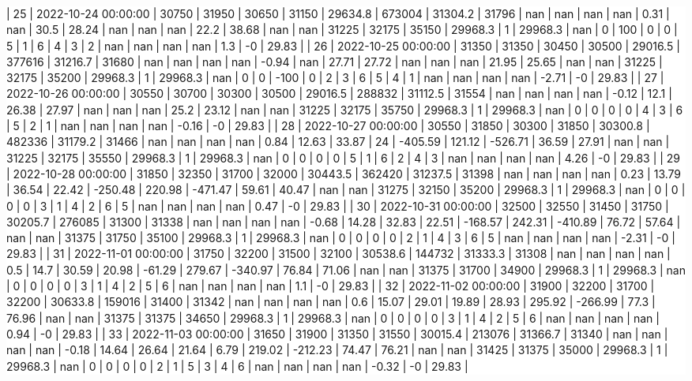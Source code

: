 |  25 | 2022-10-24 00:00:00 |  30750 |  31950 | 30650 |   31150 |     29634.8 |   673004 |  31304.2 |    31796 |    nan   |     nan   |     nan   |     nan   |  0.31 |   nan    |    30.5  |    28.24 |        nan    |         nan    |         nan    |           22.2  |           38.68 |   nan   |      nan |   31225 |    32175 |    35150 |        29968.3 |               1 |         29968.3 |           nan   |                    0 |               100 |              0 |            0 |           5 |           1 |          6 |            4 |             3 |             2 |           nan |            nan |            nan |            nan |    1.3  |   -0 | 29.83 |
|  26 | 2022-10-25 00:00:00 |  31350 |  31350 | 30450 |   30500 |     29016.5 |   377616 |  31216.7 |    31680 |    nan   |     nan   |     nan   |     nan   | -0.94 |   nan    |    27.71 |    27.72 |        nan    |         nan    |         nan    |           21.95 |           25.65 |   nan   |      nan |   31225 |    32175 |    35200 |        29968.3 |               1 |         29968.3 |           nan   |                    0 |                 0 |           -100 |            0 |           2 |           3 |          6 |            5 |             4 |             1 |           nan |            nan |            nan |            nan |   -2.71 |   -0 | 29.83 |
|  27 | 2022-10-26 00:00:00 |  30550 |  30700 | 30300 |   30500 |     29016.5 |   288832 |  31112.5 |    31554 |    nan   |     nan   |     nan   |     nan   | -0.12 |    12.1  |    26.38 |    27.97 |        nan    |         nan    |         nan    |           25.2  |           23.12 |   nan   |      nan |   31225 |    32175 |    35750 |        29968.3 |               1 |         29968.3 |           nan   |                    0 |                 0 |              0 |            0 |           4 |           3 |          6 |            5 |             2 |             1 |           nan |            nan |            nan |            nan |   -0.16 |   -0 | 29.83 |
|  28 | 2022-10-27 00:00:00 |  30550 |  31850 | 30300 |   31850 |     30300.8 |   482336 |  31179.2 |    31466 |    nan   |     nan   |     nan   |     nan   |  0.84 |    12.63 |    33.87 |    24    |       -405.59 |         121.12 |        -526.71 |           36.59 |           27.91 |   nan   |      nan |   31225 |    32175 |    35550 |        29968.3 |               1 |         29968.3 |           nan   |                    0 |                 0 |              0 |            0 |           5 |           1 |          6 |            2 |             4 |             3 |           nan |            nan |            nan |            nan |    4.26 |   -0 | 29.83 |
|  29 | 2022-10-28 00:00:00 |  31850 |  32350 | 31700 |   32000 |     30443.5 |   362420 |  31237.5 |    31398 |    nan   |     nan   |     nan   |     nan   |  0.23 |    13.79 |    36.54 |    22.42 |       -250.48 |         220.98 |        -471.47 |           59.61 |           40.47 |   nan   |      nan |   31275 |    32150 |    35200 |        29968.3 |               1 |         29968.3 |           nan   |                    0 |                 0 |              0 |            0 |           3 |           1 |          4 |            2 |             6 |             5 |           nan |            nan |            nan |            nan |    0.47 |   -0 | 29.83 |
|  30 | 2022-10-31 00:00:00 |  32500 |  32550 | 31450 |   31750 |     30205.7 |   276085 |  31300   |    31338 |    nan   |     nan   |     nan   |     nan   | -0.68 |    14.28 |    32.83 |    22.51 |       -168.57 |         242.31 |        -410.89 |           76.72 |           57.64 |   nan   |      nan |   31375 |    31750 |    35100 |        29968.3 |               1 |         29968.3 |           nan   |                    0 |                 0 |              0 |            0 |           2 |           1 |          4 |            3 |             6 |             5 |           nan |            nan |            nan |            nan |   -2.31 |   -0 | 29.83 |
|  31 | 2022-11-01 00:00:00 |  31750 |  32200 | 31500 |   32100 |     30538.6 |   144732 |  31333.3 |    31308 |    nan   |     nan   |     nan   |     nan   |  0.5  |    14.7  |    30.59 |    20.98 |        -61.29 |         279.67 |        -340.97 |           76.84 |           71.06 |   nan   |      nan |   31375 |    31700 |    34900 |        29968.3 |               1 |         29968.3 |           nan   |                    0 |                 0 |              0 |            0 |           3 |           1 |          4 |            2 |             5 |             6 |           nan |            nan |            nan |            nan |    1.1  |   -0 | 29.83 |
|  32 | 2022-11-02 00:00:00 |  31900 |  32200 | 31700 |   32200 |     30633.8 |   159016 |  31400   |    31342 |    nan   |     nan   |     nan   |     nan   |  0.6  |    15.07 |    29.01 |    19.89 |         28.93 |         295.92 |        -266.99 |           77.3  |           76.96 |   nan   |      nan |   31375 |    31375 |    34650 |        29968.3 |               1 |         29968.3 |           nan   |                    0 |                 0 |              0 |            0 |           3 |           1 |          4 |            2 |             5 |             6 |           nan |            nan |            nan |            nan |    0.94 |   -0 | 29.83 |
|  33 | 2022-11-03 00:00:00 |  31650 |  31900 | 31350 |   31550 |     30015.4 |   213076 |  31366.7 |    31340 |    nan   |     nan   |     nan   |     nan   | -0.18 |    14.64 |    26.64 |    21.64 |          6.79 |         219.02 |        -212.23 |           74.47 |           76.21 |   nan   |      nan |   31425 |    31375 |    35000 |        29968.3 |               1 |         29968.3 |           nan   |                    0 |                 0 |              0 |            0 |           2 |           1 |          5 |            3 |             4 |             6 |           nan |            nan |            nan |            nan |   -0.32 |   -0 | 29.83 |